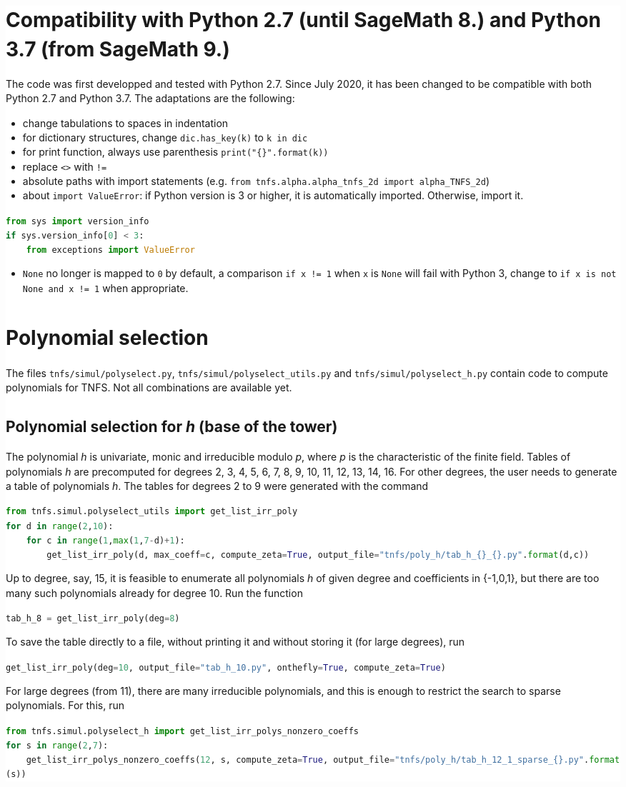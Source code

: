 
# Compatibility with Python 2.7 (until SageMath 8.) and Python 3.7 (from SageMath 9.)
The code was first developped and tested with Python 2.7. Since July 2020, it
has been changed to be compatible with both Python 2.7 and Python 3.7. The
adaptations are the following:
-   change tabulations to spaces in indentation
-   for dictionary structures, change `dic.has_key(k)` to `k in dic`
-   for print function, always use parenthesis `print("{}".format(k))`
-   replace `<>` with `!=`
-   absolute paths with import statements (e.g. `from tnfs.alpha.alpha_tnfs_2d import alpha_TNFS_2d`)
-   about `import ValueError`: if Python version is 3 or higher, it is
    automatically imported. Otherwise, import it.
```python
from sys import version_info
if sys.version_info[0] < 3:
    from exceptions import ValueError
```
-   `None` no longer is mapped to `0` by default, a comparison `if x != 1` when
    `x` is `None` will fail with Python 3, change to `if x is not None and x != 1`
    when appropriate.

# Polynomial selection

The files `tnfs/simul/polyselect.py`, `tnfs/simul/polyselect_utils.py` and
`tnfs/simul/polyselect_h.py` contain code to compute polynomials for TNFS. Not
all combinations are available yet.

## Polynomial selection for _h_ (base of the tower)
The polynomial _h_ is univariate, monic and irreducible modulo _p_, where _p_ is
the characteristic of the finite field.
Tables of polynomials _h_ are precomputed for degrees 2, 3, 4, 5, 6, 7, 8, 9,
10, 11, 12, 13, 14, 16. For other degrees, the user needs to generate a table of
polynomials _h_.
The tables for degrees 2 to 9 were generated with the command
```python
from tnfs.simul.polyselect_utils import get_list_irr_poly
for d in range(2,10):
    for c in range(1,max(1,7-d)+1):
        get_list_irr_poly(d, max_coeff=c, compute_zeta=True, output_file="tnfs/poly_h/tab_h_{}_{}.py".format(d,c))
```

Up to degree, say, 15, it is feasible to enumerate all polynomials _h_ of given
degree and coefficients in {-1,0,1}, but there are too many such polynomials
already for degree 10.
Run the function
```python
tab_h_8 = get_list_irr_poly(deg=8)
```
To save the table directly to a file, without printing it and without storing
it (for large degrees), run
```python
get_list_irr_poly(deg=10, output_file="tab_h_10.py", onthefly=True, compute_zeta=True)
```
For large degrees (from 11), there are many irreducible polynomials, and this is
enough to restrict the search to sparse polynomials. For this, run
```python
from tnfs.simul.polyselect_h import get_list_irr_polys_nonzero_coeffs
for s in range(2,7):
    get_list_irr_polys_nonzero_coeffs(12, s, compute_zeta=True, output_file="tnfs/poly_h/tab_h_12_1_sparse_{}.py".format(s))
```